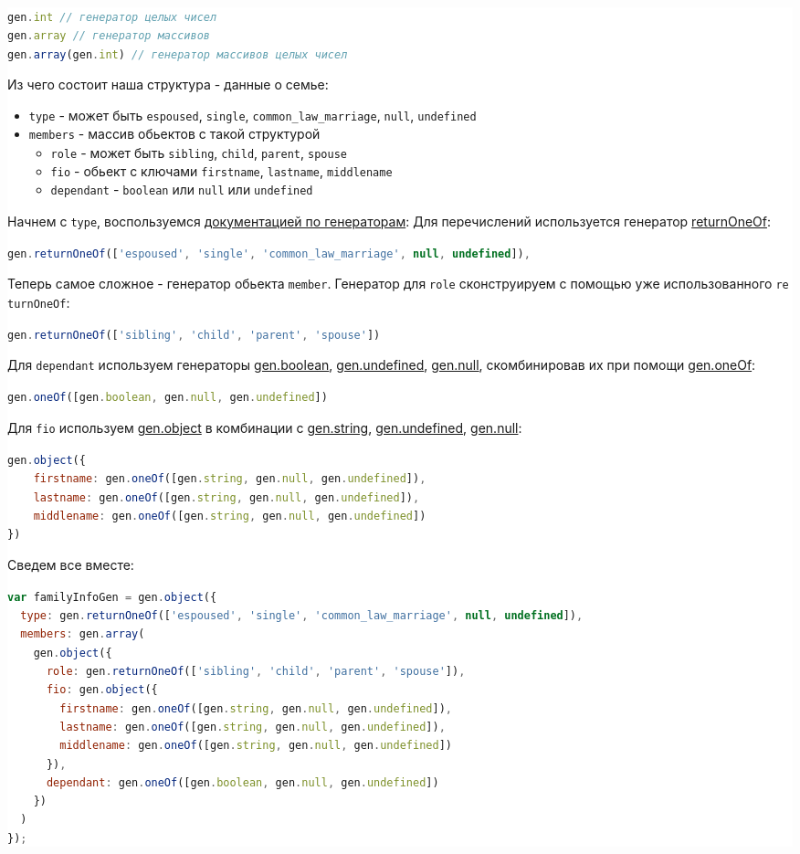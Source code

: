 ```javascript
gen.int // генератор целых чисел
gen.array // генератор массивов
gen.array(gen.int) // генератор массивов целых чисел
```
Из чего состоит наша структура - данные о семье:
 - `type` - может быть `espoused`, `single`, `common_law_marriage`, `null`, `undefined`
 - `members` - массив обьектов с такой структурой
   + `role` - может быть `sibling`, `child`, `parent`, `spouse`
   + `fio` - обьект с ключами `firstname`, `lastname`, `middlename`
   + `dependant` - `boolean` или `null` или `undefined`

Начнем с `type`, воспользуемся [документацией по генераторам](https://github.com/leebyron/testcheck-js/blob/master/type-definitions/testcheck.d.ts#L113):
Для перечислений используется генератор [returnOneOf](https://github.com/leebyron/testcheck-js/blob/master/type-definitions/testcheck.d.ts#L234):


```javascript
gen.returnOneOf(['espoused', 'single', 'common_law_marriage', null, undefined]),
```
Теперь самое сложное - генератор обьекта `member`. Генератор для `role` сконструируем с помощью уже использованного `returnOneOf`:

```javascript
gen.returnOneOf(['sibling', 'child', 'parent', 'spouse'])
```

Для `dependant` используем генераторы [gen.boolean](https://github.com/leebyron/testcheck-js/blob/master/type-definitions/testcheck.d.ts#L331), [gen.undefined](https://github.com/leebyron/testcheck-js/blob/master/type-definitions/testcheck.d.ts#L329), [gen.null](https://github.com/leebyron/testcheck-js/blob/master/type-definitions/testcheck.d.ts#L330), скомбинировав их при помощи [gen.oneOf](https://github.com/leebyron/testcheck-js/blob/master/type-definitions/testcheck.d.ts#L208):

```javascript
gen.oneOf([gen.boolean, gen.null, gen.undefined])
```

Для `fio` используем [gen.object](https://github.com/leebyron/testcheck-js/blob/master/type-definitions/testcheck.d.ts#L297) в комбинации с [gen.string](https://github.com/leebyron/testcheck-js/blob/master/type-definitions/testcheck.d.ts#L383), [gen.undefined](https://github.com/leebyron/testcheck-js/blob/master/type-definitions/testcheck.d.ts#L329), [gen.null](https://github.com/leebyron/testcheck-js/blob/master/type-definitions/testcheck.d.ts#L330):

```javascript
gen.object({
    firstname: gen.oneOf([gen.string, gen.null, gen.undefined]),
    lastname: gen.oneOf([gen.string, gen.null, gen.undefined]),
    middlename: gen.oneOf([gen.string, gen.null, gen.undefined])
})
```

Сведем все вместе:

```javascript
var familyInfoGen = gen.object({
  type: gen.returnOneOf(['espoused', 'single', 'common_law_marriage', null, undefined]),
  members: gen.array(
    gen.object({
      role: gen.returnOneOf(['sibling', 'child', 'parent', 'spouse']),
      fio: gen.object({
        firstname: gen.oneOf([gen.string, gen.null, gen.undefined]),
        lastname: gen.oneOf([gen.string, gen.null, gen.undefined]),
        middlename: gen.oneOf([gen.string, gen.null, gen.undefined])
      }),
      dependant: gen.oneOf([gen.boolean, gen.null, gen.undefined])
    })
  )
});
```
